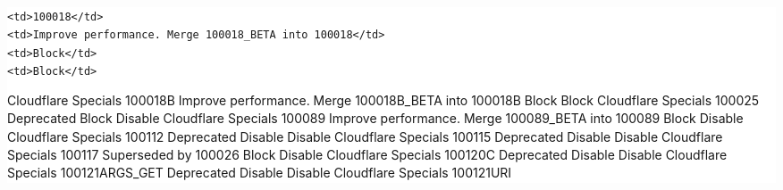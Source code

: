     <td>100018</td>
    <td>Improve performance. Merge 100018_BETA into 100018</td>
    <td>Block</td>
    <td>Block</td>
  </tr>
  <tr>
    <td>Cloudflare Specials</td>
    <td>100018B</td>
    <td>Improve performance. Merge 100018B_BETA into 100018B</td>
    <td>Block</td>
    <td>Block</td>
  </tr>
  <tr>
    <td>Cloudflare Specials</td>
    <td>100025</td>
    <td>Deprecated</td>
    <td>Block</td>
    <td>Disable</td>
  </tr>
  <tr>
    <td>Cloudflare Specials</td>
    <td>100089</td>
    <td>Improve performance. Merge 100089_BETA into 100089</td>
    <td>Block</td>
    <td>Disable</td>
  </tr>
  <tr>
    <td>Cloudflare Specials</td>
    <td>100112</td>
    <td>Deprecated</td>
    <td>Disable</td>
    <td>Disable</td>
  </tr>
  <tr>
    <td>Cloudflare Specials</td>
    <td>100115</td>
    <td>Deprecated</td>
    <td>Disable</td>
    <td>Disable</td>
  </tr>
  <tr>
    <td>Cloudflare Specials</td>
    <td>100117</td>
    <td>Superseded by 100026</td>
    <td>Block</td>
    <td>Disable</td>
  </tr>
  <tr>
    <td>Cloudflare Specials</td>
    <td>100120C</td>
    <td>Deprecated</td>
    <td>Disable</td>
    <td>Disable</td>
  </tr>
  <tr>
    <td>Cloudflare Specials</td>
    <td>100121ARGS_GET</td>
    <td>Deprecated</td>
    <td>Disable</td>
    <td>Disable</td>
  </tr>
  <tr>
    <td>Cloudflare Specials</td>
    <td>100121URI</td>